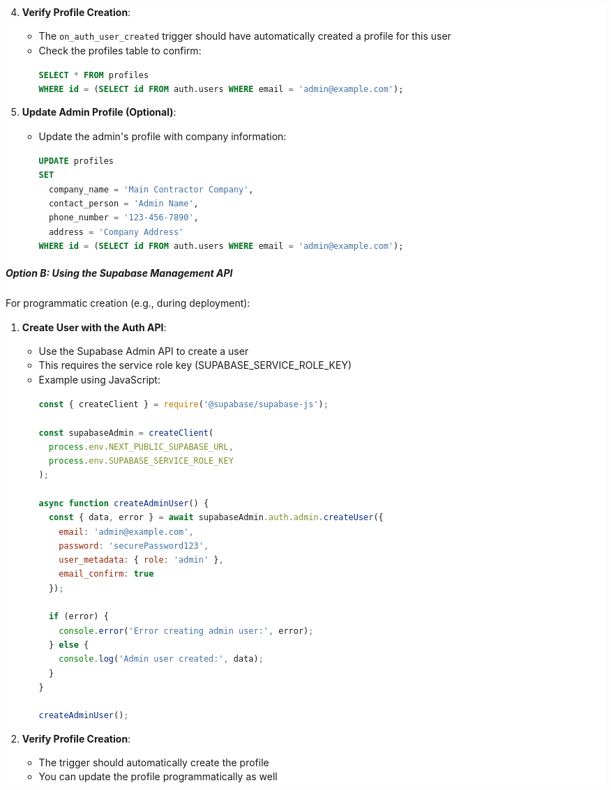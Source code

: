 4. **Verify Profile Creation**:
   - The `on_auth_user_created` trigger should have automatically created a profile for this user
   - Check the profiles table to confirm:
     ```sql
     SELECT * FROM profiles
     WHERE id = (SELECT id FROM auth.users WHERE email = 'admin@example.com');
     ```

5. **Update Admin Profile (Optional)**:
   - Update the admin's profile with company information:
     ```sql
     UPDATE profiles
     SET 
       company_name = 'Main Contractor Company',
       contact_person = 'Admin Name',
       phone_number = '123-456-7890',
       address = 'Company Address'
     WHERE id = (SELECT id FROM auth.users WHERE email = 'admin@example.com');
     ```

##### Option B: Using the Supabase Management API

For programmatic creation (e.g., during deployment):

1. **Create User with the Auth API**:
   - Use the Supabase Admin API to create a user
   - This requires the service role key (SUPABASE_SERVICE_ROLE_KEY)
   - Example using JavaScript:
     ```javascript
     const { createClient } = require('@supabase/supabase-js');
     
     const supabaseAdmin = createClient(
       process.env.NEXT_PUBLIC_SUPABASE_URL,
       process.env.SUPABASE_SERVICE_ROLE_KEY
     );
     
     async function createAdminUser() {
       const { data, error } = await supabaseAdmin.auth.admin.createUser({
         email: 'admin@example.com',
         password: 'securePassword123',
         user_metadata: { role: 'admin' },
         email_confirm: true
       });
       
       if (error) {
         console.error('Error creating admin user:', error);
       } else {
         console.log('Admin user created:', data);
       }
     }
     
     createAdminUser();
     ```

2. **Verify Profile Creation**:
   - The trigger should automatically create the profile
   - You can update the profile programmatically as well
